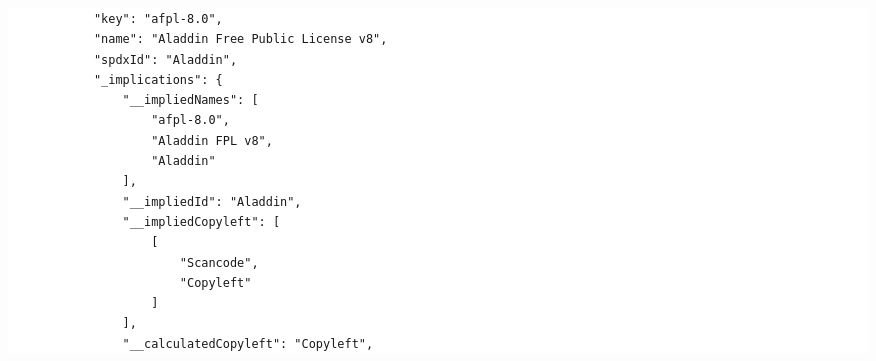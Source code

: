                 "key": "afpl-8.0",
                "name": "Aladdin Free Public License v8",
                "spdxId": "Aladdin",
                "_implications": {
                    "__impliedNames": [
                        "afpl-8.0",
                        "Aladdin FPL v8",
                        "Aladdin"
                    ],
                    "__impliedId": "Aladdin",
                    "__impliedCopyleft": [
                        [
                            "Scancode",
                            "Copyleft"
                        ]
                    ],
                    "__calculatedCopyleft": "Copyleft",